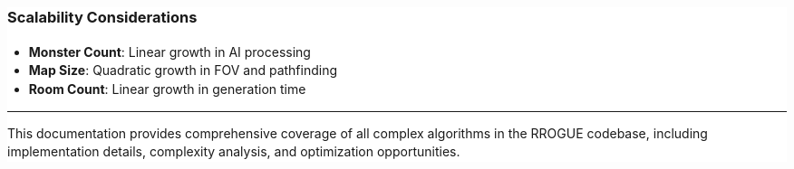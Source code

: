 ### Scalability Considerations
- **Monster Count**: Linear growth in AI processing
- **Map Size**: Quadratic growth in FOV and pathfinding
- **Room Count**: Linear growth in generation time

---

This documentation provides comprehensive coverage of all complex algorithms in the RROGUE codebase, including implementation details, complexity analysis, and optimization opportunities.